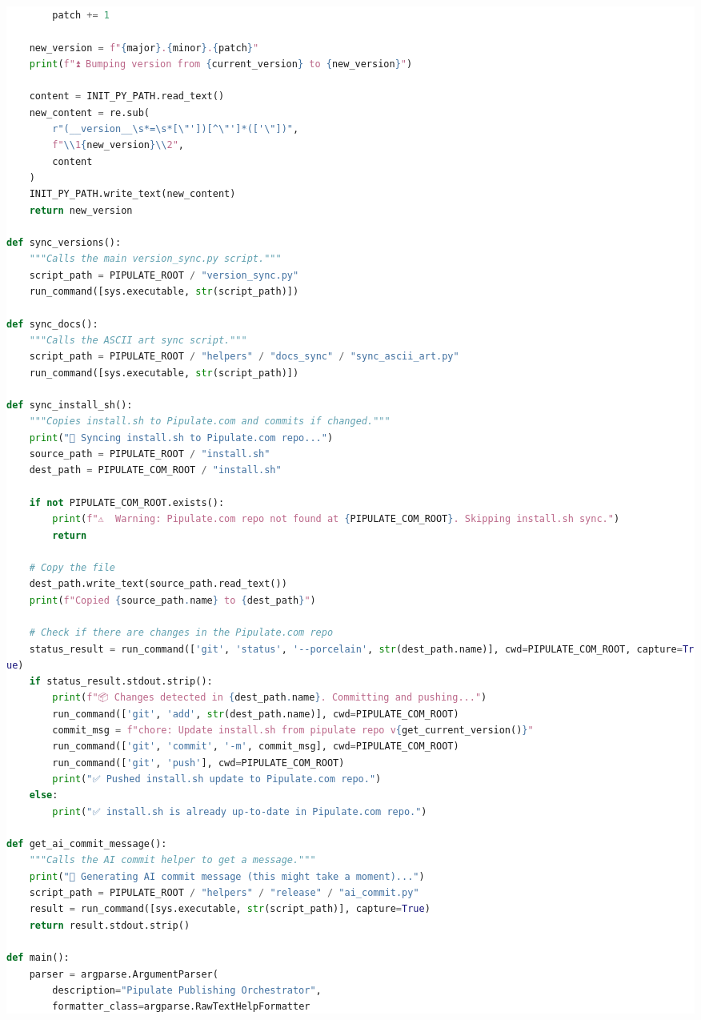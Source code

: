 ```python
        patch += 1

    new_version = f"{major}.{minor}.{patch}"
    print(f"⏫ Bumping version from {current_version} to {new_version}")

    content = INIT_PY_PATH.read_text()
    new_content = re.sub(
        r"(__version__\s*=\s*[\"'])[^\"']*(['\"])",
        f"\\1{new_version}\\2",
        content
    )
    INIT_PY_PATH.write_text(new_content)
    return new_version

def sync_versions():
    """Calls the main version_sync.py script."""
    script_path = PIPULATE_ROOT / "version_sync.py"
    run_command([sys.executable, str(script_path)])

def sync_docs():
    """Calls the ASCII art sync script."""
    script_path = PIPULATE_ROOT / "helpers" / "docs_sync" / "sync_ascii_art.py"
    run_command([sys.executable, str(script_path)])

def sync_install_sh():
    """Copies install.sh to Pipulate.com and commits if changed."""
    print("🔄 Syncing install.sh to Pipulate.com repo...")
    source_path = PIPULATE_ROOT / "install.sh"
    dest_path = PIPULATE_COM_ROOT / "install.sh"

    if not PIPULATE_COM_ROOT.exists():
        print(f"⚠️  Warning: Pipulate.com repo not found at {PIPULATE_COM_ROOT}. Skipping install.sh sync.")
        return

    # Copy the file
    dest_path.write_text(source_path.read_text())
    print(f"Copied {source_path.name} to {dest_path}")

    # Check if there are changes in the Pipulate.com repo
    status_result = run_command(['git', 'status', '--porcelain', str(dest_path.name)], cwd=PIPULATE_COM_ROOT, capture=True)
    if status_result.stdout.strip():
        print(f"📦 Changes detected in {dest_path.name}. Committing and pushing...")
        run_command(['git', 'add', str(dest_path.name)], cwd=PIPULATE_COM_ROOT)
        commit_msg = f"chore: Update install.sh from pipulate repo v{get_current_version()}"
        run_command(['git', 'commit', '-m', commit_msg], cwd=PIPULATE_COM_ROOT)
        run_command(['git', 'push'], cwd=PIPULATE_COM_ROOT)
        print("✅ Pushed install.sh update to Pipulate.com repo.")
    else:
        print("✅ install.sh is already up-to-date in Pipulate.com repo.")

def get_ai_commit_message():
    """Calls the AI commit helper to get a message."""
    print("🤖 Generating AI commit message (this might take a moment)...")
    script_path = PIPULATE_ROOT / "helpers" / "release" / "ai_commit.py"
    result = run_command([sys.executable, str(script_path)], capture=True)
    return result.stdout.strip()

def main():
    parser = argparse.ArgumentParser(
        description="Pipulate Publishing Orchestrator",
        formatter_class=argparse.RawTextHelpFormatter
```